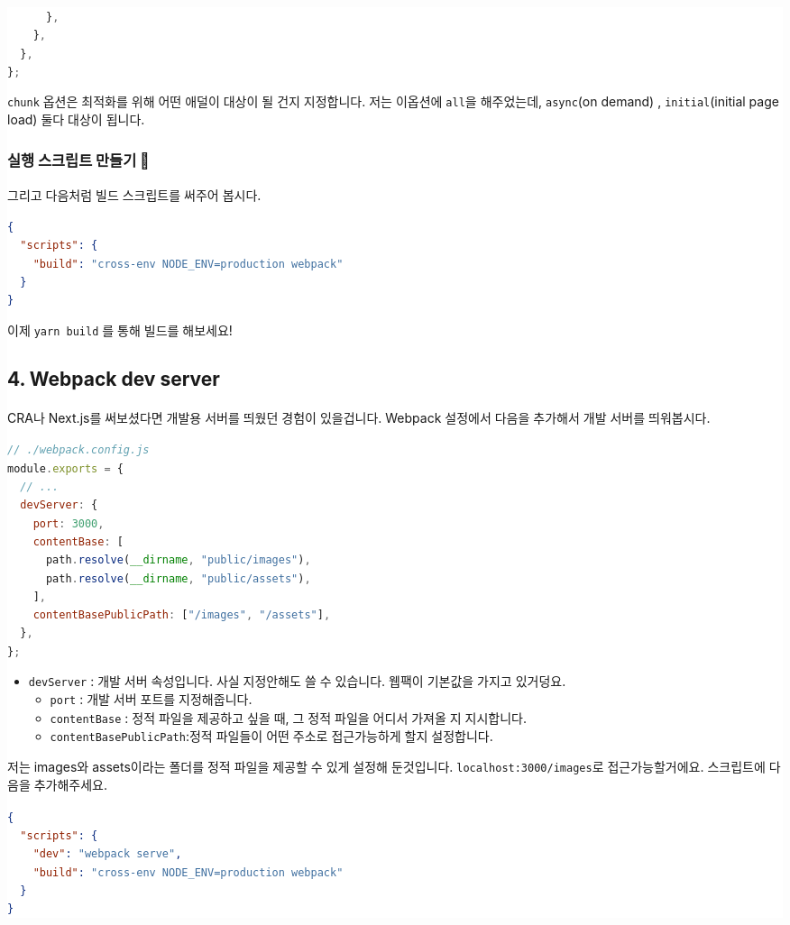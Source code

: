 ```js
      },
    },
  },
};
```

`chunk` 옵션은 최적화를 위해 어떤 애덜이 대상이 될 건지 지정합니다.
저는 이옵션에 `all`을 해주었는데, `async`(on demand) , `initial`(initial page load) 둘다 대상이 됩니다.

### 실행 스크립트 만들기 📃

그리고 다음처럼 빌드 스크립트를 써주어 봅시다.

```json
{
  "scripts": {
    "build": "cross-env NODE_ENV=production webpack"
  }
}
```

이제 `yarn build` 를 통해 빌드를 해보세요!

## 4. Webpack dev server

CRA나 Next.js를 써보셨다면 개발용 서버를 띄웠던 경험이 있을겁니다.
Webpack 설정에서 다음을 추가해서 개발 서버를 띄워봅시다.

```js
// ./webpack.config.js
module.exports = {
  // ...
  devServer: {
    port: 3000,
    contentBase: [
      path.resolve(__dirname, "public/images"),
      path.resolve(__dirname, "public/assets"),
    ],
    contentBasePublicPath: ["/images", "/assets"],
  },
};
```

- `devServer` : 개발 서버 속성입니다. 사실 지정안해도 쓸 수 있습니다. 웹팩이 기본값을 가지고 있거덩요.
  - `port` : 개발 서버 포트를 지정해줍니다.
  - `contentBase` : 정적 파일을 제공하고 싶을 때, 그 정적 파일을 어디서 가져올 지 지시합니다.
  - `contentBasePublicPath`:정적 파일들이 어떤 주소로 접근가능하게 할지 설정합니다.

저는 images와 assets이라는 폴더를 정적 파일을 제공할 수 있게 설정해 둔것입니다. `localhost:3000/images`로 접근가능할거에요.
스크립트에 다음을 추가해주세요.

```json
{
  "scripts": {
    "dev": "webpack serve",
    "build": "cross-env NODE_ENV=production webpack"
  }
}
```
